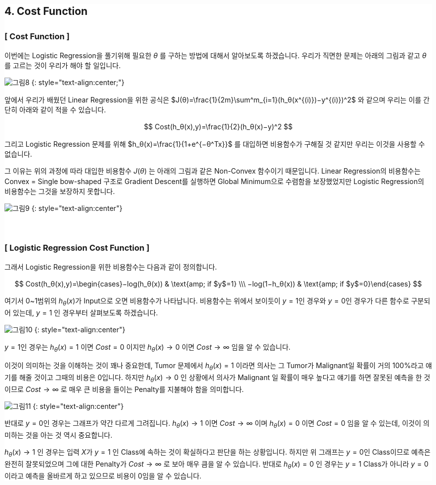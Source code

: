 
## 4. Cost Function

### [ Cost Function ]
이번에는 Logistic Regression을 풀기위해 필요한 $θ$ 를 구하는 방법에 대해서 알아보도록 하겠습니다. 우리가 직면한 문제는 아래의 그림과 같고 $θ$ 를 고르는 것이 우리가 해야 할 일입니다.

<img src="https://t1.daumcdn.net/cfile/tistory/99D773385A4DEFFD1F" width=500 alt='그림8'>
{: style="text-align:center;"}


앞에서 우리가 배웠던 Linear Regression을 위한 공식은 $J(θ)=\frac{1}{2m}\sum^m_{i=1}(h_θ(x^{(i)})−y^{(i)})^2$ 와 같으며 우리는 이를 간단히 아래와 같이 적을 수 있습니다. 

$$ Cost(h_θ(x),y)=\frac{1}{2}(h_θ(x)−y)^2 $$

그리고 Logistic Regression 문제를 위해 $h_θ(x)=\frac{1}{1+e^{−θ^Tx}}$ 를 대입하면 비용함수가 구해질 것 같지만 우리는 이것을 사용할 수 없습니다. 

그 이유는 위의 과정에 따라 대입한 비용함수 $J(θ)$ 는 아래의 그림과 같은 Non-Convex 함수이기 때문입니다. Linear Regression의 비용함수는 Convex = Single bow-shaped 구조로 Gradient Descent를 실행하면 Global Minimum으로 수렴함을 보장했었지만 Logistic Regression의 비용함수는 그것을 보장하지 못합니다.

![그림9](https://t1.daumcdn.net/cfile/tistory/99A6A64E5A4DF3EA23)
{: style="text-align:center"}

<br>

### [ Logistic Regression Cost Function ]

그래서 Logistic Regression을 위한 비용함수는 다음과 같이 정의합니다.

$$ Cost(h_θ(x),y)=\begin{cases}−log(h_θ(x)) & \text{amp; if $y$=1} \\\ −log(1−h_θ(x)) & \text{amp; if $y$=0}\end{cases} $$

여기서 0~1범위의 $h_θ(x)$가 Input으로 오면 비용함수가 나타납니다. 비용함수는 위에서 보이듯이 $y=1$인 경우와 $y=0$인 경우가 다른 함수로 구분되어 있는데, $y=1$ 인 경우부터 살펴보도록 하겠습니다.

![그림10](https://t1.daumcdn.net/cfile/tistory/996728375A4DF89926)
{: style="text-align:center"}

$y=1$인 경우는 $h_θ(x)=1$ 이면 $Cost=0$ 이지만 $h_θ(x)\to0$ 이면 $Cost\to∞$ 임을 알 수 있습니다. 

이것이 의미하는 것을 이해하는 것이 꽤나 중요한데, Tumor 문제에서 $h_θ(x)=1$ 이라면 의사는 그 Tumor가 Malignant일 확률이 거의 100%라고 얘기를 해줄 것이고 그때의 비용은 0입니다. 하지만 $h_θ(x)\to0$ 인 상황에서 의사가 Malignant 일 확률이 매우 높다고 얘기를 하면 잘못된 예측을 한 것이므로 $Cost\to∞$ 로 매우 큰 비용을 들이는 Penalty를 지불해야 함을 의미합니다.

![그림11](https://t1.daumcdn.net/cfile/tistory/99336A3F5A4DFB8E07)
{: style="text-align:center"}

반대로 $y=0$인 경우는 그래프가 약간 다르게 그려집니다. $h_θ(x)\to1$ 이면 $Cost\to∞$ 이며 $h_θ(x)=0$ 이면 $Cost=0$ 임을 알 수 있는데, 이것이 의미하는 것을 아는 것 역시 중요합니다. 

$h_θ(x)\to1$ 인 경우는 입력 $X$가 $y=1$ 인 Class에 속하는 것이 확실하다고 판단을 하는 상황입니다. 하지만 위 그래프는 $y=0$인 Class이므로 예측은 완전히 잘못되었으며 그에 대한 Penalty가 $Cost\to∞$ 로 보아 매우 큼을 알 수 있습니다. 반대로 $h_θ(x)=0$ 인 경우는 $y=1$ Class가 아니라 $y=0$ 이라고 예측을 올바르게 하고 있으므로 비용이 0임을 알 수 있습니다.


[man]: https://mangkyu.tistory.com/36
[vactorization]: https://towardsdatascience.com/vectorization-implementation-in-machine-learning-ca652920c55d